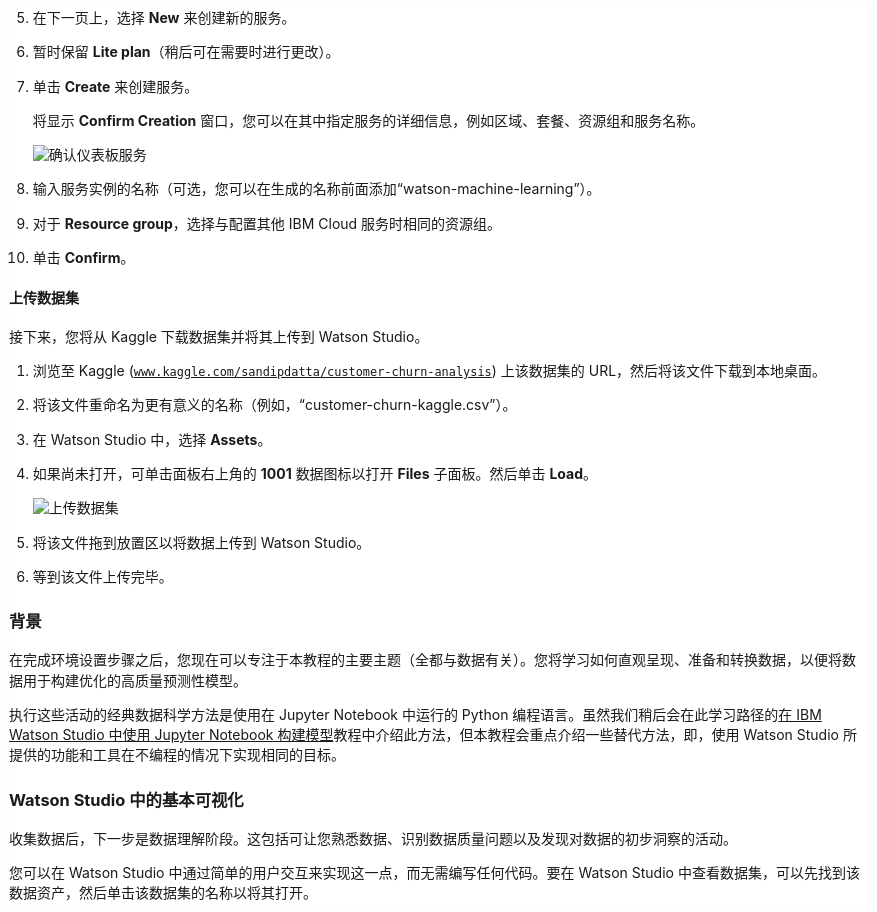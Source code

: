 5.  在下一页上，选择 **New** 来创建新的服务。

6.  暂时保留 **Lite plan**（稍后可在需要时进行更改）。

7.  单击 **Create** 来创建服务。

    将显示 **Confirm Creation** 窗口，您可以在其中指定服务的详细信息，例如区域、套餐、资源组和服务名称。

    ![确认仪表板服务](img/647caec3eadeb7c124a67f527ae450c3.png)

8.  输入服务实例的名称（可选，您可以在生成的名称前面添加“watson-machine-learning”）。

9.  对于 **Resource group**，选择与配置其他 IBM Cloud 服务时相同的资源组。

10.  单击 **Confirm**。

#### 上传数据集

接下来，您将从 Kaggle 下载数据集并将其上传到 Watson Studio。

1.  浏览至 Kaggle ([`www.kaggle.com/sandipdatta/customer-churn-analysis`](https://www.kaggle.com/sandipdatta/customer-churn-analysis)) 上该数据集的 URL，然后将该文件下载到本地桌面。

2.  将该文件重命名为更有意义的名称（例如，“customer-churn-kaggle.csv”）。

3.  在 Watson Studio 中，选择 **Assets**。

4.  如果尚未打开，可单击面板右上角的 **1001** 数据图标以打开 **Files** 子面板。然后单击 **Load**。

    ![上传数据集](img/4147e190696677f181b736e439cf753f.png)

5.  将该文件拖到放置区以将数据上传到 Watson Studio。

6.  等到该文件上传完毕。

### 背景

在完成环境设置步骤之后，您现在可以专注于本教程的主要主题（全都与数据有关）。您将学习如何直观呈现、准备和转换数据，以便将数据用于构建优化的高质量预测性模型。

执行这些活动的经典数据科学方法是使用在 Jupyter Notebook 中运行的 Python 编程语言。虽然我们稍后会在此学习路径的[在 IBM Watson Studio 中使用 Jupyter Notebook 构建模型](https://developer.ibm.com/zh/tutorials/watson-studio-using-jupyter-notebook/)教程中介绍此方法，但本教程会重点介绍一些替代方法，即，使用 Watson Studio 所提供的功能和工具在不编程的情况下实现相同的目标。

### Watson Studio 中的基本可视化

收集数据后，下一步是数据理解阶段。这包括可让您熟悉数据、识别数据质量问题以及发现对数据的初步洞察的活动。

您可以在 Watson Studio 中通过简单的用户交互来实现这一点，而无需编写任何代码。要在 Watson Studio 中查看数据集，可以先找到该数据资产，然后单击该数据集的名称以将其打开。
